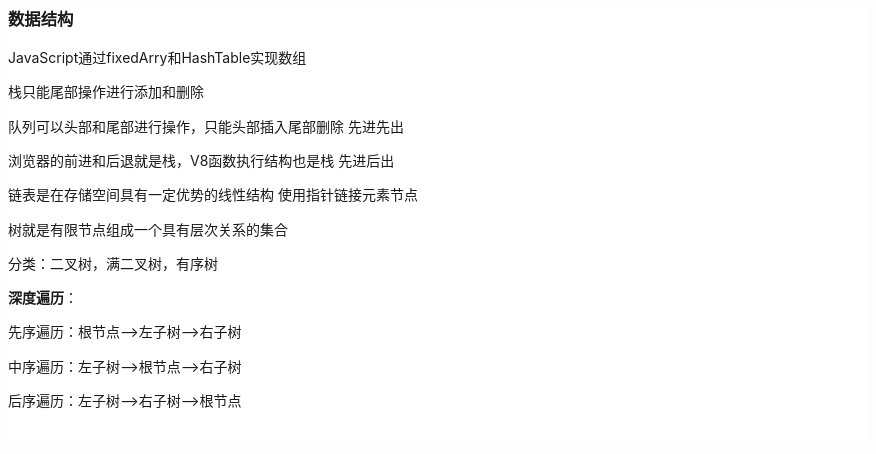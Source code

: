 ### 数据结构

JavaScript通过fixedArry和HashTable实现数组

栈只能尾部操作进行添加和删除

队列可以头部和尾部进行操作，只能头部插入尾部删除  先进先出

浏览器的前进和后退就是栈，V8函数执行结构也是栈  先进后出

链表是在存储空间具有一定优势的线性结构  使用指针链接元素节点

树就是有限节点组成一个具有层次关系的集合

分类：二叉树，满二叉树，有序树

**深度遍历**：

先序遍历：根节点-->左子树-->右子树

中序遍历：左子树-->根节点-->右子树

后序遍历：左子树-->右子树-->根节点



 

 





​	     








